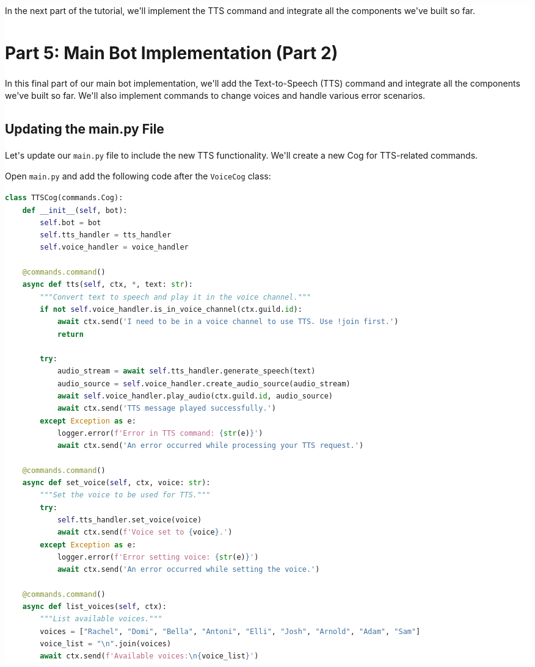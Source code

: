 In the next part of the tutorial, we'll implement the TTS command and integrate all the components we've built so far.

# Part 5: Main Bot Implementation (Part 2)

In this final part of our main bot implementation, we'll add the Text-to-Speech (TTS) command and integrate all the components we've built so far. We'll also implement commands to change voices and handle various error scenarios.

## Updating the main.py File

Let's update our `main.py` file to include the new TTS functionality. We'll create a new Cog for TTS-related commands.

Open `main.py` and add the following code after the `VoiceCog` class:

```python
class TTSCog(commands.Cog):
    def __init__(self, bot):
        self.bot = bot
        self.tts_handler = tts_handler
        self.voice_handler = voice_handler

    @commands.command()
    async def tts(self, ctx, *, text: str):
        """Convert text to speech and play it in the voice channel."""
        if not self.voice_handler.is_in_voice_channel(ctx.guild.id):
            await ctx.send('I need to be in a voice channel to use TTS. Use !join first.')
            return

        try:
            audio_stream = await self.tts_handler.generate_speech(text)
            audio_source = self.voice_handler.create_audio_source(audio_stream)
            await self.voice_handler.play_audio(ctx.guild.id, audio_source)
            await ctx.send('TTS message played successfully.')
        except Exception as e:
            logger.error(f'Error in TTS command: {str(e)}')
            await ctx.send('An error occurred while processing your TTS request.')

    @commands.command()
    async def set_voice(self, ctx, voice: str):
        """Set the voice to be used for TTS."""
        try:
            self.tts_handler.set_voice(voice)
            await ctx.send(f'Voice set to {voice}.')
        except Exception as e:
            logger.error(f'Error setting voice: {str(e)}')
            await ctx.send('An error occurred while setting the voice.')

    @commands.command()
    async def list_voices(self, ctx):
        """List available voices."""
        voices = ["Rachel", "Domi", "Bella", "Antoni", "Elli", "Josh", "Arnold", "Adam", "Sam"]
        voice_list = "\n".join(voices)
        await ctx.send(f'Available voices:\n{voice_list}')
```
